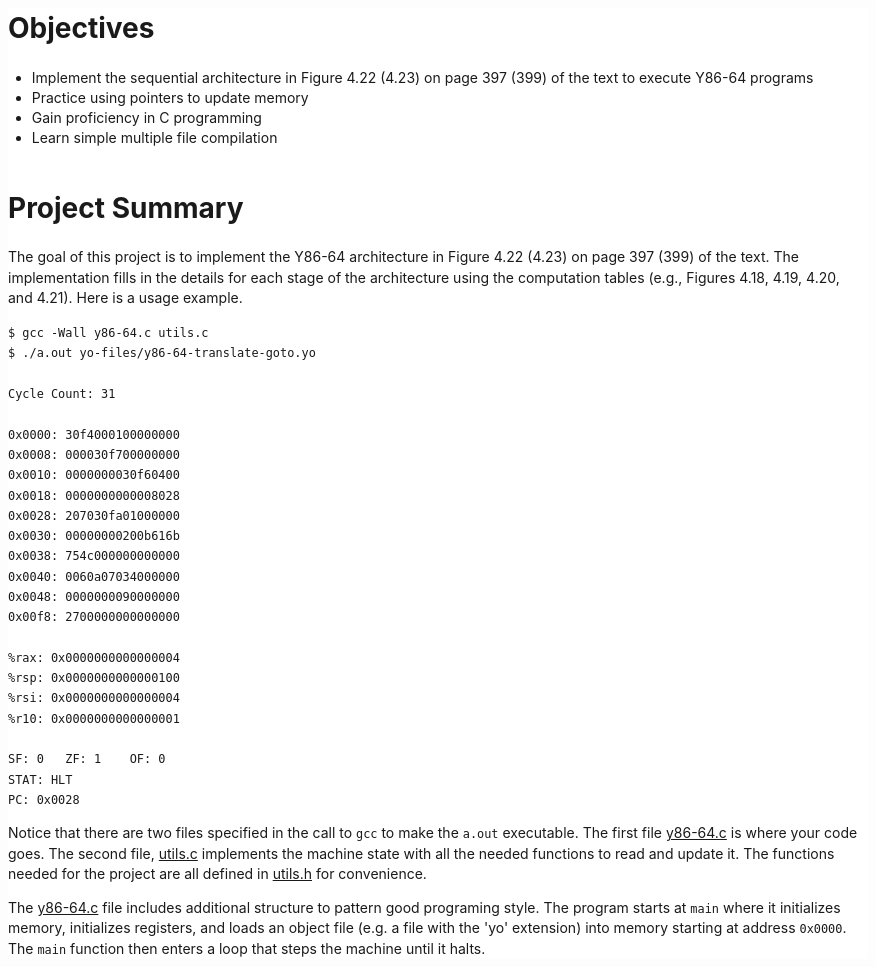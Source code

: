 # Objectives

  * Implement the sequential architecture in Figure 4.22 (4.23) on page 397 (399) of the text to execute Y86-64 programs
  * Practice using pointers to update memory
  * Gain proficiency in C programming
  * Learn simple multiple file compilation 

# Project Summary

The goal of this project is to implement the Y86-64 architecture in Figure 4.22 (4.23) on page 397 (399) of the text. The implementation fills in the details for each stage of the architecture using the computation tables (e.g., Figures 4.18, 4.19, 4.20, and 4.21).  Here is a usage example.

```
$ gcc -Wall y86-64.c utils.c
$ ./a.out yo-files/y86-64-translate-goto.yo 

Cycle Count: 31

0x0000: 30f4000100000000
0x0008: 000030f700000000
0x0010: 0000000030f60400
0x0018: 0000000000008028
0x0028: 207030fa01000000
0x0030: 00000000200b616b
0x0038: 754c000000000000
0x0040: 0060a07034000000
0x0048: 0000000090000000
0x00f8: 2700000000000000

%rax: 0x0000000000000004
%rsp: 0x0000000000000100
%rsi: 0x0000000000000004
%r10: 0x0000000000000001

SF: 0 	ZF: 1	 OF: 0
STAT: HLT
PC: 0x0028
```

Notice that there are two files specified in the call to `gcc` to make the `a.out` executable. The first file [y86-64.c](y86-64.c) is where your code goes. The second file, [utils.c](utils.c) implements the machine state with all the needed functions to read and update it. The functions needed for the project are all defined in [utils.h](utils.h) for convenience.

The [y86-64.c](y86-64.c) file includes additional structure to pattern good programing style. The program starts at `main` where it initializes memory, initializes registers, and loads an object file (e.g. a file with the 'yo' extension) into memory starting at address `0x0000`. The `main` function then enters a loop that steps the machine until it halts. 
